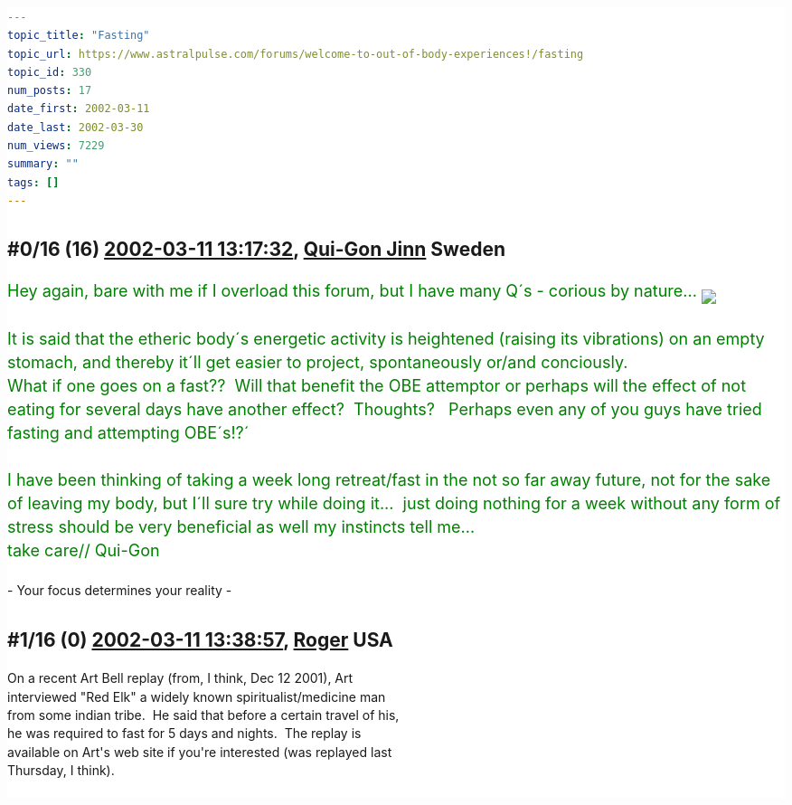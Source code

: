 ```yaml
---
topic_title: "Fasting"
topic_url: https://www.astralpulse.com/forums/welcome-to-out-of-body-experiences!/fasting
topic_id: 330
num_posts: 17
date_first: 2002-03-11
date_last: 2002-03-30
num_views: 7229
summary: ""
tags: []
---
```


## \#0/16 (16) [2002-03-11 13:17:32](https://www.astralpulse.com/forums/index.php?msg=116091), [Qui-Gon Jinn](https://www.astralpulse.com/forums/profile/?u=303) Sweden ##
<section>
<font color="green">
 <font size="4">
  Hey again, bare with me if I overload this forum, but I have many Q´s - corious by nature...
  <img align="middle" border="0" src="icon_smile_blush.gif"/>
  <br>
  <br>
  It is said that the etheric body´s energetic activity is heightened (raising its vibrations) on an empty stomach, and thereby it´ll get easier to project, spontaneously or/and conciously.
  <br>
  What if one goes on a fast??  Will that benefit the OBE attemptor or perhaps will the effect of not eating for several days have another effect?  Thoughts?   Perhaps even any of you guys have tried fasting and attempting OBE´s!?´
  <br>
  <br>
  I have been thinking of taking a week long retreat/fast in the not so far away future, not for the sake of leaving my body, but I´ll sure try while doing it...  just doing nothing for a week without any form of stress should be very beneficial as well my instincts tell me...
  <br>
  take care// Qui-Gon
 </font>
</font>
<br>
<br>
- Your focus determines your reality -
</section>

## \#1/16 (0) [2002-03-11 13:38:57](https://www.astralpulse.com/forums/index.php?msg=1280), [Roger](https://www.astralpulse.com/forums/profile/?u=290) USA ##
<section>
On a recent Art Bell replay (from, I think, Dec 12 2001), Art
<br>
interviewed "Red Elk" a widely known spiritualist/medicine man
<br>
from some indian tribe.  He said that before a certain travel of his,
<br>
he was required to fast for 5 days and nights.  The replay is
<br>
available on Art's web site if you're interested (was replayed last
<br>
Thursday, I think).
<br>
<br>